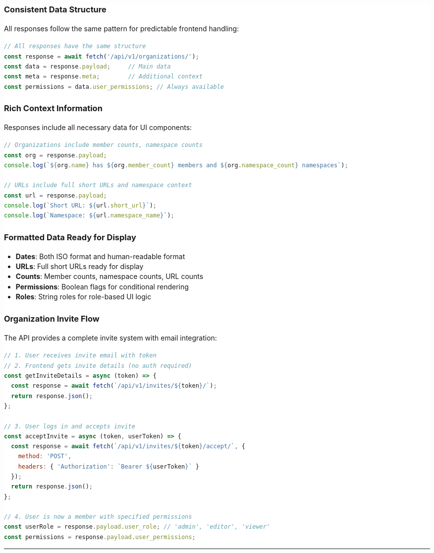 ### Consistent Data Structure
All responses follow the same pattern for predictable frontend handling:

```javascript
// All responses have the same structure
const response = await fetch('/api/v1/organizations/');
const data = response.payload;     // Main data
const meta = response.meta;        // Additional context
const permissions = data.user_permissions; // Always available
```

### Rich Context Information
Responses include all necessary data for UI components:

```javascript
// Organizations include member counts, namespace counts
const org = response.payload;
console.log(`${org.name} has ${org.member_count} members and ${org.namespace_count} namespaces`);

// URLs include full short URLs and namespace context
const url = response.payload;
console.log(`Short URL: ${url.short_url}`);
console.log(`Namespace: ${url.namespace_name}`);
```

### Formatted Data Ready for Display
- **Dates**: Both ISO format and human-readable format
- **URLs**: Full short URLs ready for display
- **Counts**: Member counts, namespace counts, URL counts
- **Permissions**: Boolean flags for conditional rendering
- **Roles**: String roles for role-based UI logic

### Organization Invite Flow
The API provides a complete invite system with email integration:

```javascript
// 1. User receives invite email with token
// 2. Frontend gets invite details (no auth required)
const getInviteDetails = async (token) => {
  const response = await fetch(`/api/v1/invites/${token}/`);
  return response.json();
};

// 3. User logs in and accepts invite
const acceptInvite = async (token, userToken) => {
  const response = await fetch(`/api/v1/invites/${token}/accept/`, {
    method: 'POST',
    headers: { 'Authorization': `Bearer ${userToken}` }
  });
  return response.json();
};

// 4. User is now a member with specified permissions
const userRole = response.payload.user_role; // 'admin', 'editor', 'viewer'
const permissions = response.payload.user_permissions;
```

---